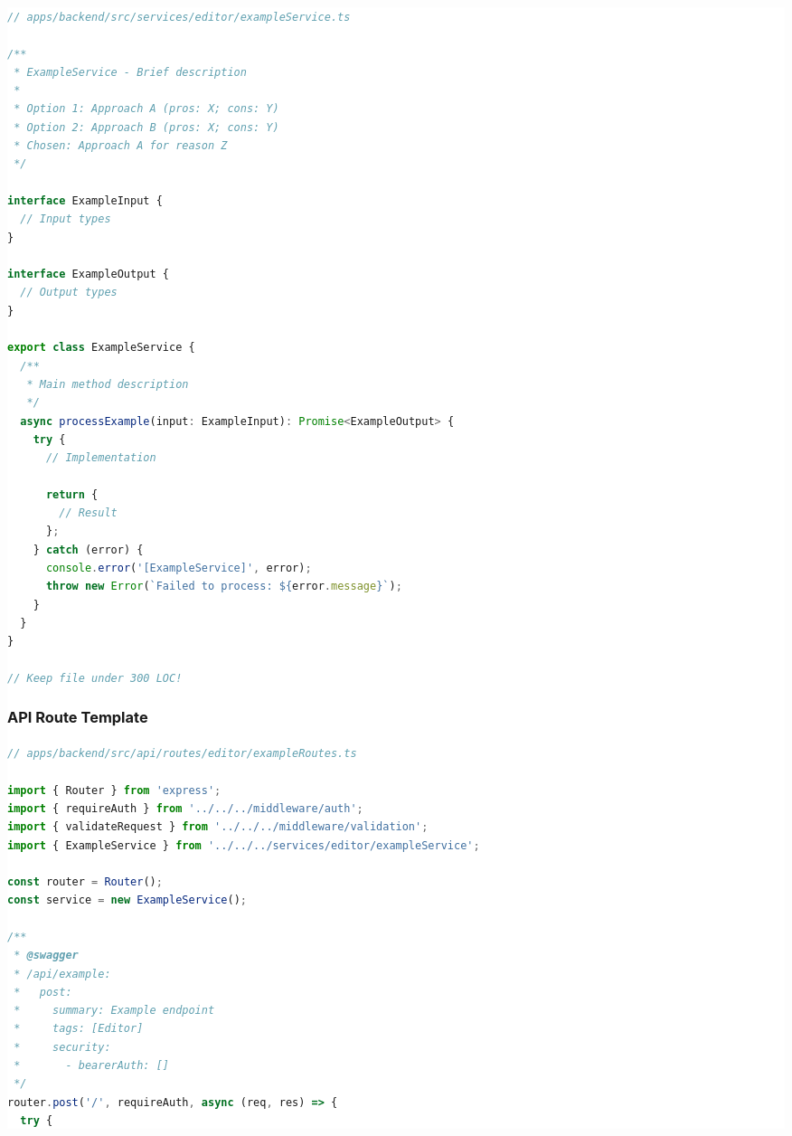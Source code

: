 ```typescript
// apps/backend/src/services/editor/exampleService.ts

/**
 * ExampleService - Brief description
 *
 * Option 1: Approach A (pros: X; cons: Y)
 * Option 2: Approach B (pros: X; cons: Y)
 * Chosen: Approach A for reason Z
 */

interface ExampleInput {
  // Input types
}

interface ExampleOutput {
  // Output types
}

export class ExampleService {
  /**
   * Main method description
   */
  async processExample(input: ExampleInput): Promise<ExampleOutput> {
    try {
      // Implementation

      return {
        // Result
      };
    } catch (error) {
      console.error('[ExampleService]', error);
      throw new Error(`Failed to process: ${error.message}`);
    }
  }
}

// Keep file under 300 LOC!
```

### API Route Template

```typescript
// apps/backend/src/api/routes/editor/exampleRoutes.ts

import { Router } from 'express';
import { requireAuth } from '../../../middleware/auth';
import { validateRequest } from '../../../middleware/validation';
import { ExampleService } from '../../../services/editor/exampleService';

const router = Router();
const service = new ExampleService();

/**
 * @swagger
 * /api/example:
 *   post:
 *     summary: Example endpoint
 *     tags: [Editor]
 *     security:
 *       - bearerAuth: []
 */
router.post('/', requireAuth, async (req, res) => {
  try {
```
